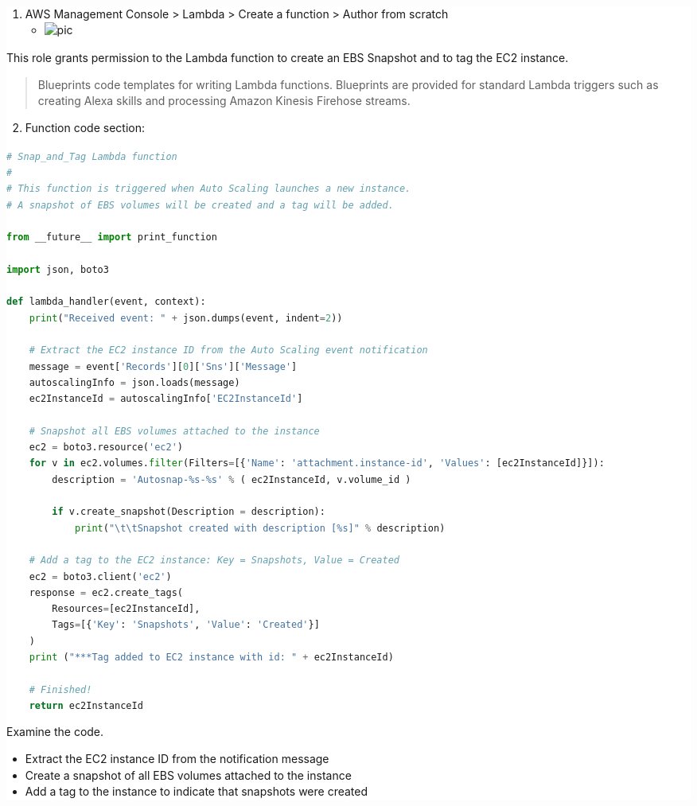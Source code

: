 1. AWS Management Console > Lambda > Create a function > Author from scratch
   - <img alt="pic" src="https://i.imgur.com/zx5Y8vJ.png" width="500">

This role grants permission to the Lambda function to create an EBS Snapshot and to tag the EC2 instance.


> Blueprints
> code templates for writing Lambda functions. Blueprints are provided for standard Lambda triggers such as creating Alexa skills and processing Amazon Kinesis Firehose streams.


2. Function code section:

```py
# Snap_and_Tag Lambda function
#
# This function is triggered when Auto Scaling launches a new instance.
# A snapshot of EBS volumes will be created and a tag will be added.

from __future__ import print_function

import json, boto3

def lambda_handler(event, context):
    print("Received event: " + json.dumps(event, indent=2))

    # Extract the EC2 instance ID from the Auto Scaling event notification
    message = event['Records'][0]['Sns']['Message']
    autoscalingInfo = json.loads(message)
    ec2InstanceId = autoscalingInfo['EC2InstanceId']

    # Snapshot all EBS volumes attached to the instance
    ec2 = boto3.resource('ec2')
    for v in ec2.volumes.filter(Filters=[{'Name': 'attachment.instance-id', 'Values': [ec2InstanceId]}]):
        description = 'Autosnap-%s-%s' % ( ec2InstanceId, v.volume_id )

        if v.create_snapshot(Description = description):
            print("\t\tSnapshot created with description [%s]" % description)

    # Add a tag to the EC2 instance: Key = Snapshots, Value = Created
    ec2 = boto3.client('ec2')
    response = ec2.create_tags(
        Resources=[ec2InstanceId],
        Tags=[{'Key': 'Snapshots', 'Value': 'Created'}]
    )
    print ("***Tag added to EC2 instance with id: " + ec2InstanceId)

    # Finished!
    return ec2InstanceId

```
Examine the code.
- Extract the EC2 instance ID from the notification message
- Create a snapshot of all EBS volumes attached to the instance
- Add a tag to the instance to indicate that snapshots were created
